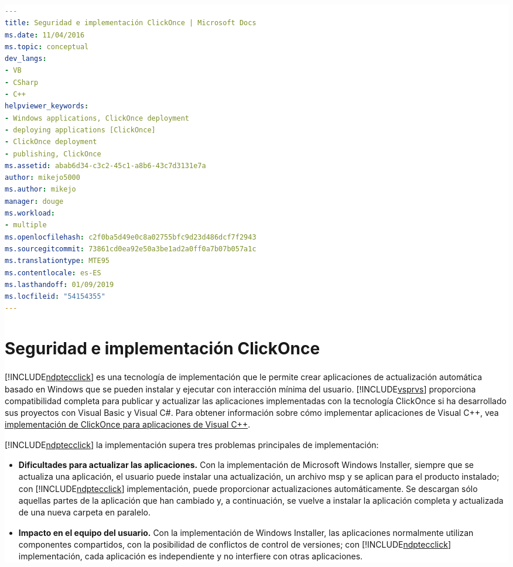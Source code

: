 ```yaml
---
title: Seguridad e implementación ClickOnce | Microsoft Docs
ms.date: 11/04/2016
ms.topic: conceptual
dev_langs:
- VB
- CSharp
- C++
helpviewer_keywords:
- Windows applications, ClickOnce deployment
- deploying applications [ClickOnce]
- ClickOnce deployment
- publishing, ClickOnce
ms.assetid: abab6d34-c3c2-45c1-a8b6-43c7d3131e7a
author: mikejo5000
ms.author: mikejo
manager: douge
ms.workload:
- multiple
ms.openlocfilehash: c2f0ba5d49e0c8a02755bfc9d23d486dcf7f2943
ms.sourcegitcommit: 73861cd0ea92e50a3be1ad2a0ff0a7b07b057a1c
ms.translationtype: MTE95
ms.contentlocale: es-ES
ms.lasthandoff: 01/09/2019
ms.locfileid: "54154355"
---
```

# <a name="clickonce-security-and-deployment"></a>Seguridad e implementación ClickOnce
[!INCLUDE[ndptecclick](../deployment/includes/ndptecclick_md.md)] es una tecnología de implementación que le permite crear aplicaciones de actualización automática basado en Windows que se pueden instalar y ejecutar con interacción mínima del usuario. [!INCLUDE[vsprvs](../code-quality/includes/vsprvs_md.md)] proporciona compatibilidad completa para publicar y actualizar las aplicaciones implementadas con la tecnología ClickOnce si ha desarrollado sus proyectos con Visual Basic y Visual C#. Para obtener información sobre cómo implementar aplicaciones de Visual C++, vea [implementación de ClickOnce para aplicaciones de Visual C++](/cpp/ide/clickonce-deployment-for-visual-cpp-applications).  
  
 [!INCLUDE[ndptecclick](../deployment/includes/ndptecclick_md.md)] la implementación supera tres problemas principales de implementación:  
  
- **Dificultades para actualizar las aplicaciones.** Con la implementación de Microsoft Windows Installer, siempre que se actualiza una aplicación, el usuario puede instalar una actualización, un archivo msp y se aplican para el producto instalado; con [!INCLUDE[ndptecclick](../deployment/includes/ndptecclick_md.md)] implementación, puede proporcionar actualizaciones automáticamente. Se descargan sólo aquellas partes de la aplicación que han cambiado y, a continuación, se vuelve a instalar la aplicación completa y actualizada de una nueva carpeta en paralelo.  
  
- **Impacto en el equipo del usuario.** Con la implementación de Windows Installer, las aplicaciones normalmente utilizan componentes compartidos, con la posibilidad de conflictos de control de versiones; con [!INCLUDE[ndptecclick](../deployment/includes/ndptecclick_md.md)] implementación, cada aplicación es independiente y no interfiere con otras aplicaciones.  
  